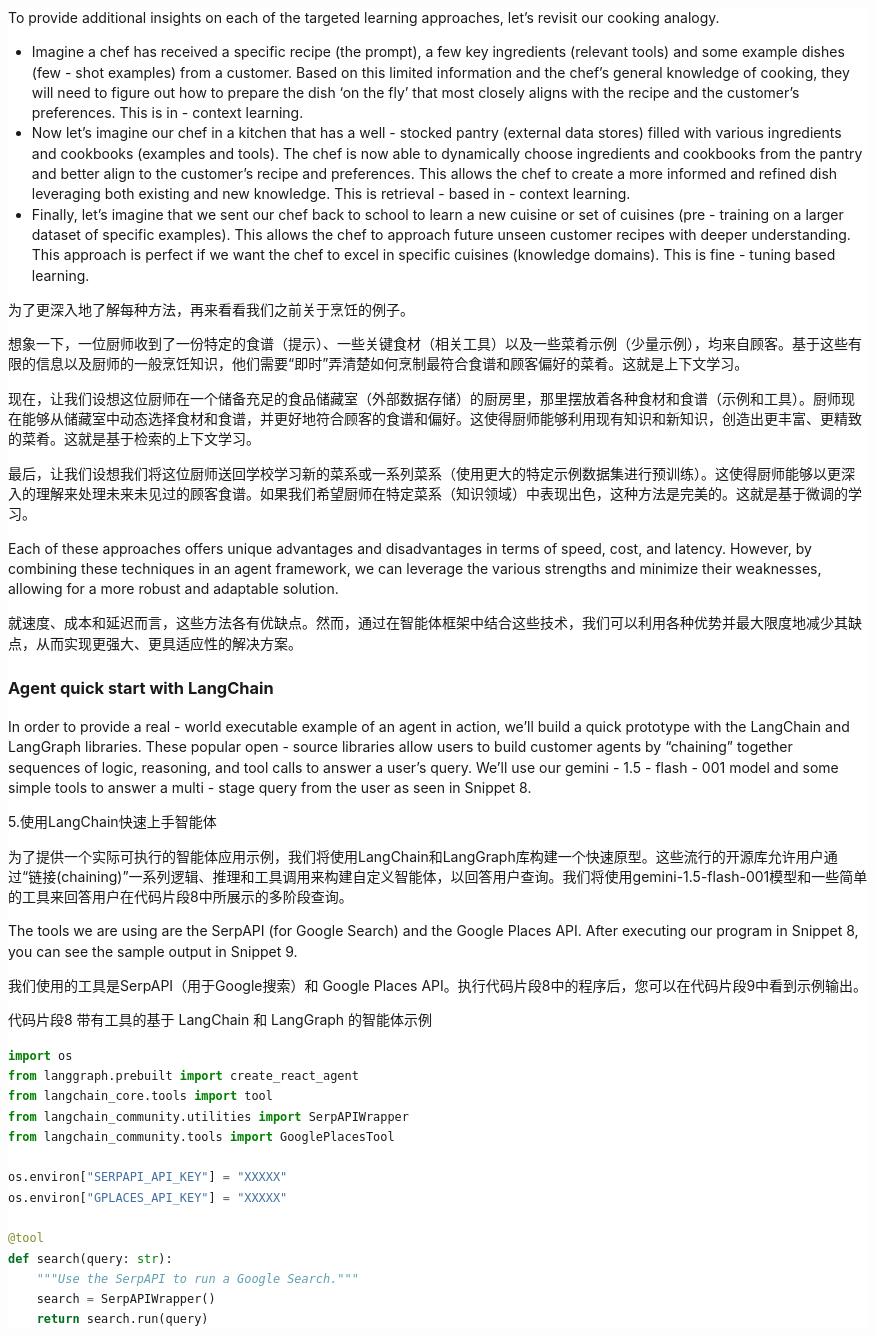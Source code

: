 To provide additional insights on each of the targeted learning approaches, let’s revisit our cooking analogy.
- Imagine a chef has received a specific recipe (the prompt), a few key ingredients (relevant tools) and some example dishes (few - shot examples) from a customer. Based on this limited information and the chef’s general knowledge of cooking, they will need to figure out how to prepare the dish ‘on the fly’ that most closely aligns with the recipe and the customer’s preferences. This is in - context learning.
- Now let’s imagine our chef in a kitchen that has a well - stocked pantry (external data stores) filled with various ingredients and cookbooks (examples and tools). The chef is now able to dynamically choose ingredients and cookbooks from the pantry and better align to the customer’s recipe and preferences. This allows the chef to create a more informed and refined dish leveraging both existing and new knowledge. This is retrieval - based in - context learning.
- Finally, let’s imagine that we sent our chef back to school to learn a new cuisine or set of cuisines (pre - training on a larger dataset of specific examples). This allows the chef to approach future unseen customer recipes with deeper understanding. This approach is perfect if we want the chef to excel in specific cuisines (knowledge domains). This is fine - tuning based learning.

为了更深入地了解每种方法，再来看看我们之前关于烹饪的例子。

想象一下，一位厨师收到了一份特定的食谱（提示）、一些关键食材（相关工具）以及一些菜肴示例（少量示例），均来自顾客。基于这些有限的信息以及厨师的一般烹饪知识，他们需要“即时”弄清楚如何烹制最符合食谱和顾客偏好的菜肴。这就是上下文学习。

现在，让我们设想这位厨师在一个储备充足的食品储藏室（外部数据存储）的厨房里，那里摆放着各种食材和食谱（示例和工具）。厨师现在能够从储藏室中动态选择食材和食谱，并更好地符合顾客的食谱和偏好。这使得厨师能够利用现有知识和新知识，创造出更丰富、更精致的菜肴。这就是基于检索的上下文学习。

最后，让我们设想我们将这位厨师送回学校学习新的菜系或一系列菜系（使用更大的特定示例数据集进行预训练）。这使得厨师能够以更深入的理解来处理未来未见过的顾客食谱。如果我们希望厨师在特定菜系（知识领域）中表现出色，这种方法是完美的。这就是基于微调的学习。

Each of these approaches offers unique advantages and disadvantages in terms of speed, cost, and latency. However, by combining these techniques in an agent framework, we can leverage the various strengths and minimize their weaknesses, allowing for a more robust and adaptable solution.

就速度、成本和延迟而言，这些方法各有优缺点。然而，通过在智能体框架中结合这些技术，我们可以利用各种优势并最大限度地减少其缺点，从而实现更强大、更具适应性的解决方案。


### Agent quick start with LangChain
In order to provide a real - world executable example of an agent in action, we’ll build a quick prototype with the LangChain and LangGraph libraries. These popular open - source libraries allow users to build customer agents by “chaining” together sequences of logic, reasoning, and tool calls to answer a user’s query. We’ll use our gemini - 1.5 - flash - 001 model and some simple tools to answer a multi - stage query from the user as seen in Snippet 8.

5.使用LangChain快速上手智能体 


为了提供一个实际可执行的智能体应用示例，我们将使用LangChain和LangGraph库构建一个快速原型。这些流行的开源库允许用户通过“链接(chaining)”一系列逻辑、推理和工具调用来构建自定义智能体，以回答用户查询。我们将使用gemini-1.5-flash-001模型和一些简单的工具来回答用户在代码片段8中所展示的多阶段查询。

The tools we are using are the SerpAPI (for Google Search) and the Google Places API. After executing our program in Snippet 8, you can see the sample output in Snippet 9.

我们使用的工具是SerpAPI（用于Google搜索）和 Google Places API。执行代码片段8中的程序后，您可以在代码片段9中看到示例输出。

代码片段8 带有工具的基于 LangChain 和 LangGraph 的智能体示例

```python
import os
from langgraph.prebuilt import create_react_agent
from langchain_core.tools import tool
from langchain_community.utilities import SerpAPIWrapper
from langchain_community.tools import GooglePlacesTool

os.environ["SERPAPI_API_KEY"] = "XXXXX"
os.environ["GPLACES_API_KEY"] = "XXXXX"

@tool
def search(query: str): 
    """Use the SerpAPI to run a Google Search."""
    search = SerpAPIWrapper()
    return search.run(query)
```
